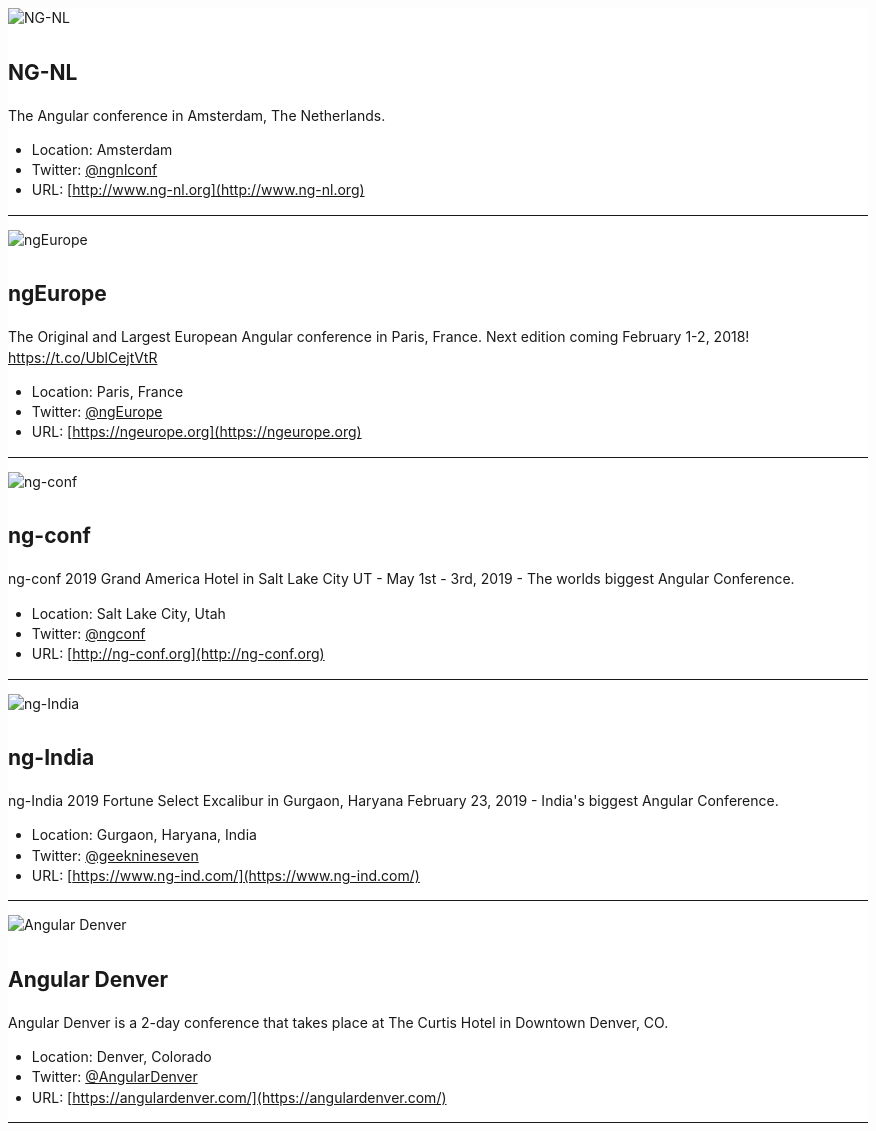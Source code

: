 ![NG-NL](https://pbs.twimg.com/profile_images/831794986689687553/s9s-sCW4_normal.jpg)
## NG-NL
The Angular conference in Amsterdam, The Netherlands.
* Location: Amsterdam
* Twitter: [@ngnlconf](https://twitter.com/ngnlconf)
* URL: [http://www.ng-nl.org](http://www.ng-nl.org)
---

![ngEurope](https://pbs.twimg.com/profile_images/764579971859873793/dLAzB0sK_normal.jpg)
## ngEurope
The Original and Largest European Angular conference in Paris, France. Next edition coming February 1-2, 2018! https://t.co/UblCejtVtR
* Location: Paris, France
* Twitter: [@ngEurope](https://twitter.com/ngEurope)
* URL: [https://ngeurope.org](https://ngeurope.org)
---

![ng-conf](https://pbs.twimg.com/profile_images/1057359779566239744/1bXYXI5u_normal.jpg)
## ng-conf
ng-conf 2019 Grand America Hotel in Salt Lake City UT  - May 1st - 3rd, 2019 - The worlds biggest Angular Conference.
* Location: Salt Lake City, Utah
* Twitter: [@ngconf](https://twitter.com/ngconf)
* URL: [http://ng-conf.org](http://ng-conf.org)
---

![ng-India](https://global-uploads.webflow.com/5ae98eec19474ec4b00cd02a/5c5c01b341f5395dbad9dd3b_ng-India.png)
## ng-India
ng-India 2019 Fortune Select Excalibur in Gurgaon, Haryana February 23, 2019 - India's biggest Angular Conference.
* Location: Gurgaon, Haryana, India
* Twitter: [@geeknineseven](https://twitter.com/geeknineseven)
* URL: [https://www.ng-ind.com/](https://www.ng-ind.com/)
---

![Angular Denver](https://pbs.twimg.com/profile_images/1090018227281747970/IqGZlGGY_normal.jpg)
## Angular Denver
Angular Denver is a 2-day conference that takes place at The Curtis Hotel in Downtown Denver, CO.
* Location: Denver, Colorado
* Twitter: [@AngularDenver](https://twitter.com/AngularDenver)
* URL: [https://angulardenver.com/](https://angulardenver.com/)
---

